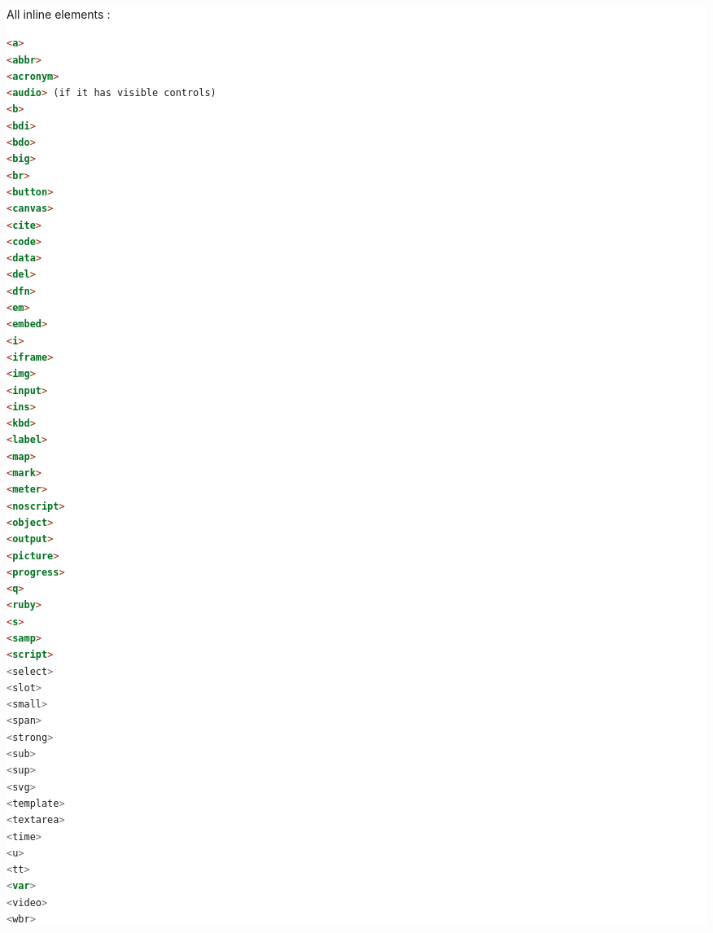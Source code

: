 All inline elements :

```html
<a>
<abbr>
<acronym>
<audio> (if it has visible controls)
<b>
<bdi>
<bdo>
<big>
<br>
<button>
<canvas>
<cite>
<code>
<data>
<del>
<dfn>
<em>
<embed>
<i>
<iframe>
<img>
<input>
<ins>
<kbd>
<label>
<map>
<mark>
<meter>
<noscript>
<object>
<output>
<picture>
<progress>
<q>
<ruby>
<s>
<samp>
<script>
<select>
<slot>
<small>
<span>
<strong>
<sub>
<sup>
<svg>
<template>
<textarea>
<time>
<u>
<tt>
<var>
<video>
<wbr>

```
